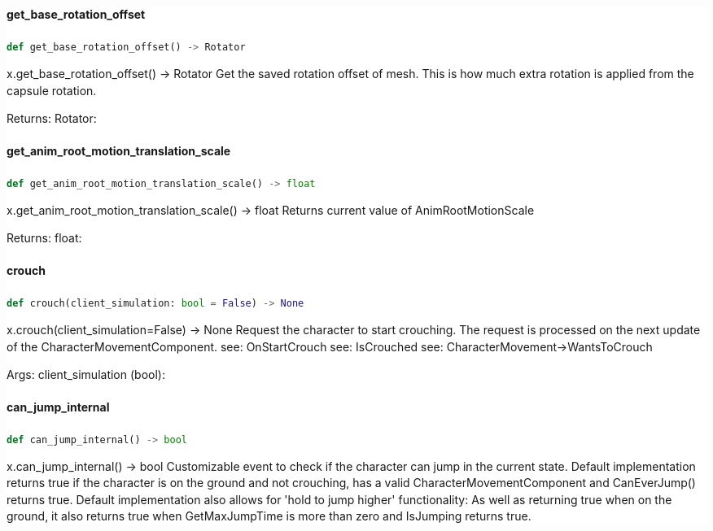 <a id="unreal.Character.get_base_rotation_offset"></a>

#### get_base_rotation_offset

```python
def get_base_rotation_offset() -> Rotator
```

x.get_base_rotation_offset() -> Rotator
Get the saved rotation offset of mesh. This is how much extra rotation is applied from the capsule rotation.

Returns:
    Rotator:

<a id="unreal.Character.get_anim_root_motion_translation_scale"></a>

#### get_anim_root_motion_translation_scale

```python
def get_anim_root_motion_translation_scale() -> float
```

x.get_anim_root_motion_translation_scale() -> float
Returns current value of AnimRootMotionScale

Returns:
    float:

<a id="unreal.Character.crouch"></a>

#### crouch

```python
def crouch(client_simulation: bool = False) -> None
```

x.crouch(client_simulation=False) -> None
Request the character to start crouching. The request is processed on the next update of the CharacterMovementComponent.
see: OnStartCrouch
see: IsCrouched
see: CharacterMovement->WantsToCrouch

Args:
    client_simulation (bool):

<a id="unreal.Character.can_jump_internal"></a>

#### can_jump_internal

```python
def can_jump_internal() -> bool
```

x.can_jump_internal() -> bool
Customizable event to check if the character can jump in the current state.
Default implementation returns true if the character is on the ground and not crouching,
has a valid CharacterMovementComponent and CanEverJump() returns true.
Default implementation also allows for 'hold to jump higher' functionality:
As well as returning true when on the ground, it also returns true when GetMaxJumpTime is more
than zero and IsJumping returns true.
